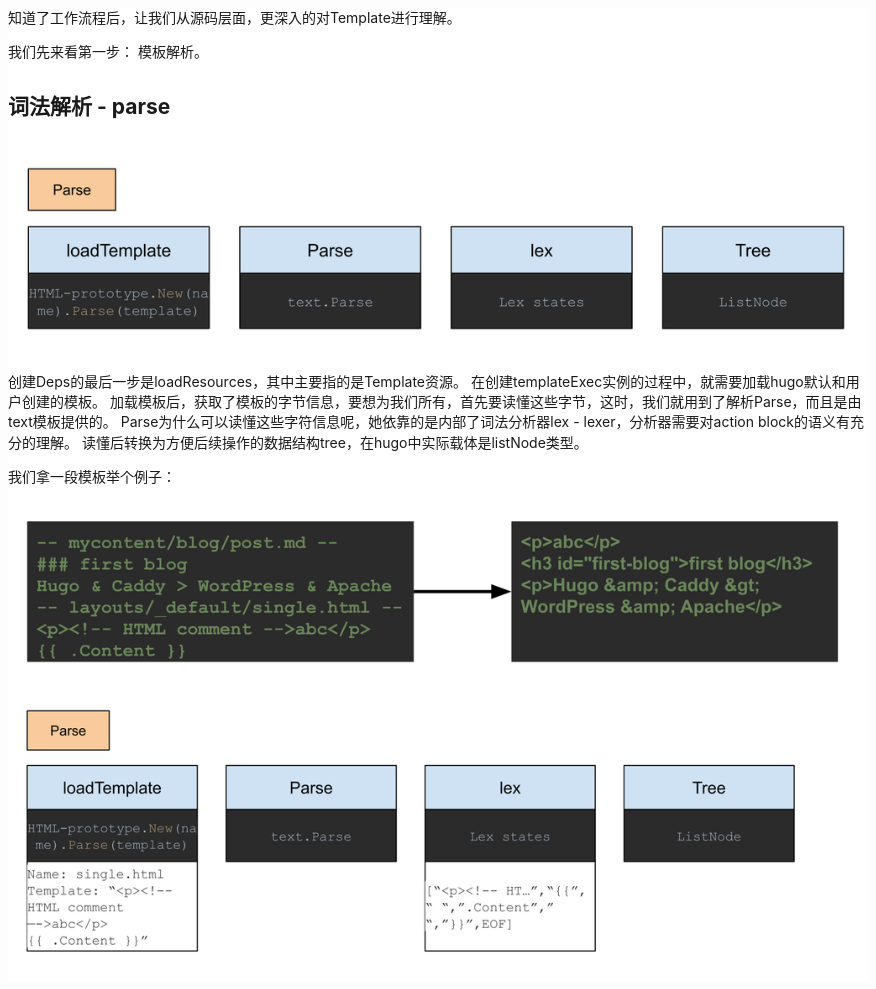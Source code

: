 知道了工作流程后，让我们从源码层面，更深入的对Template进行理解。

我们先来看第一步： 模板解析。

## 词法解析 - parse

![Template Parser](images/12.2.1-Hugo-Sites-Template-parser.svg)

创建Deps的最后一步是loadResources，其中主要指的是Template资源。
在创建templateExec实例的过程中，就需要加载hugo默认和用户创建的模板。
加载模板后，获取了模板的字节信息，要想为我们所有，首先要读懂这些字节，这时，我们就用到了解析Parse，而且是由text模板提供的。
Parse为什么可以读懂这些字符信息呢，她依靠的是内部了词法分析器lex - lexer，分析器需要对action block的语义有充分的理解。
读懂后转换为方便后续操作的数据结构tree，在hugo中实际载体是listNode类型。

我们拿一段模板举个例子：

![Template Parser example](images/12.3.1-Hugo-Sites-Template-parser.svg)
